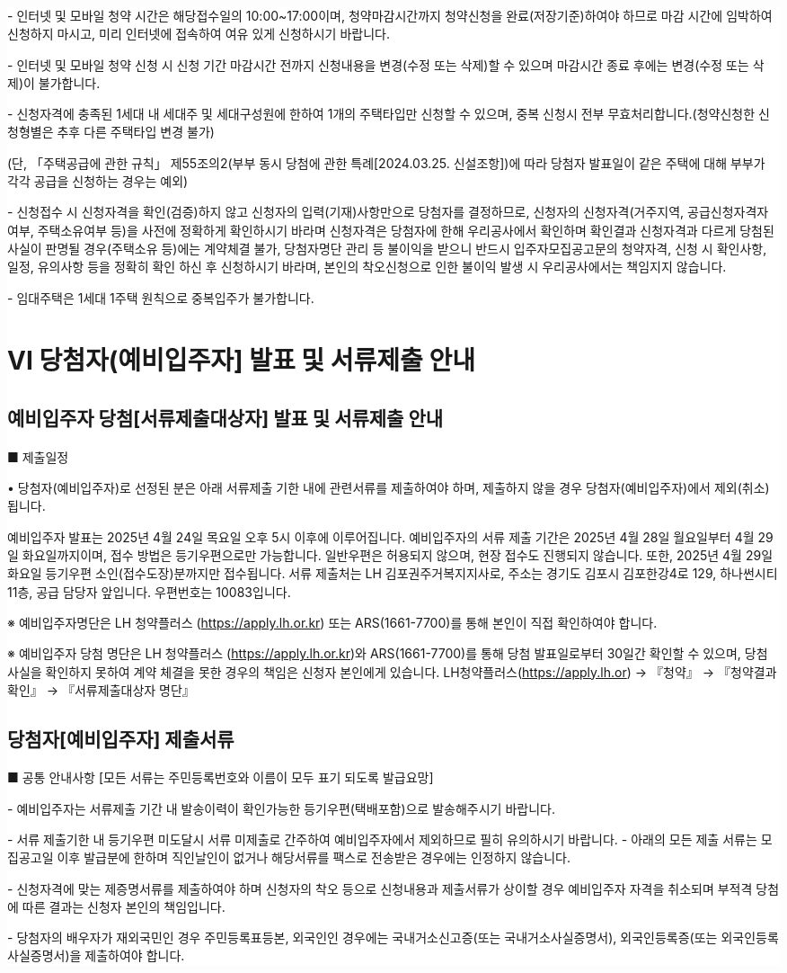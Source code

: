 \- 인터넷 및 모바일 청약 시간은 해당접수일의 10:00~17:00이며, 청약마감시간까지 청약신청을 완료(저장기준)하여야
하므로 마감 시간에 임박하여 신청하지 마시고, 미리 인터넷에 접속하여 여유 있게 신청하시기 바랍니다.

\- 인터넷 및 모바일 청약 신청 시 신청 기간 마감시간 전까지 신청내용을 변경(수정 또는 삭제)할 수 있으며 마감시간
종료 후에는 변경(수정 또는 삭제)이 불가합니다.

\- 신청자격에 충족된 1세대 내 세대주 및 세대구성원에 한하여 1개의 주택타입만 신청할 수 있으며, 중복 신청시
전부 무효처리합니다.(청약신청한 신청형별은 추후 다른 주택타입 변경 불가)

(단, 「주택공급에 관한 규칙」 제55조의2(부부 동시 당첨에 관한 특례[2024.03.25. 신설조항])에 따라 당첨자
발표일이 같은 주택에 대해 부부가 각각 공급을 신청하는 경우는 예외)

\- 신청접수 시 신청자격을 확인(검증)하지 않고 신청자의 입력(기재)사항만으로 당첨자를 결정하므로, 신청자의
신청자격(거주지역, 공급신청자격자 여부, 주택소유여부 등)을 사전에 정확하게 확인하시기 바라며 신청자격은
당첨자에 한해 우리공사에서 확인하며 확인결과 신청자격과 다르게 당첨된 사실이 판명될 경우(주택소유 등)에는
계약체결 불가, 당첨자명단 관리 등 불이익을 받으니 반드시 입주자모집공고문의 청약자격, 신청 시 확인사항, 일정,
유의사항 등을 정확히 확인 하신 후 신청하시기 바라며, 본인의 착오신청으로 인한 불이익 발생 시 우리공사에서는
책임지지 않습니다.

\- 임대주택은 1세대 1주택 원칙으로 중복입주가 불가합니다.

# VI 당첨자(예비입주자] 발표 및 서류제출 안내

## 예비입주자 당첨[서류제출대상자] 발표 및 서류제출 안내

■ 제출일정

• 당첨자(예비입주자)로 선정된 분은 아래 서류제출 기한 내에 관련서류를 제출하여야 하며, 제출하지 않을 경우
당첨자(예비입주자)에서 제외(취소)됩니다.

예비입주자 발표는 2025년 4월 24일 목요일 오후 5시 이후에 이루어집니다. 예비입주자의 서류 제출 기간은 2025년 4월 28일 월요일부터 4월 29일 화요일까지이며, 접수 방법은 등기우편으로만 가능합니다. 일반우편은 허용되지 않으며, 현장 접수도 진행되지 않습니다. 또한, 2025년 4월 29일 화요일 등기우편 소인(접수도장)분까지만 접수됩니다. 서류 제출처는 LH 김포권주거복지지사로, 주소는 경기도 김포시 김포한강4로 129, 하나썬시티 11층, 공급 담당자 앞입니다. 우편번호는 10083입니다.

※ 예비입주자명단은 LH 청약플러스 (https://apply.lh.or.kr) 또는 ARS(1661-7700)를 통해 본인이 직접 확인하여야 합니다.

※ 예비입주자 당첨 명단은 LH 청약플러스 (https://apply.lh.or.kr)와 ARS(1661-7700)를 통해 당첨 발표일로부터 30일간
확인할 수 있으며, 당첨 사실을 확인하지 못하여 계약 체결을 못한 경우의 책임은 신청자 본인에게 있습니다.
LH청약플러스(https://apply.lh.or) → 『청약』 → 『청약결과확인』 → 『서류제출대상자 명단』



## 당첨자[예비입주자] 제출서류

■ 공통 안내사항 [모든 서류는 주민등록번호와 이름이 모두 표기 되도록 발급요망]

\- 예비입주자는 서류제출 기간 내 발송이력이 확인가능한 등기우편(택배포함)으로 발송해주시기 바랍니다.

\- 서류 제출기한 내 등기우편 미도달시 서류 미제출로 간주하여 예비입주자에서 제외하므로 필히 유의하시기 바랍니다.
\- 아래의 모든 제출 서류는 모집공고일 이후 발급분에 한하며 직인날인이 없거나 해당서류를 팩스로 전송받은
경우에는 인정하지 않습니다.

\- 신청자격에 맞는 제증명서류를 제출하여야 하며 신청자의 착오 등으로 신청내용과 제출서류가 상이할 경우
예비입주자 자격을 취소되며 부적격 당첨에 따른 결과는 신청자 본인의 책임입니다.

\- 당첨자의 배우자가 재외국민인 경우 주민등록표등본, 외국인인 경우에는 국내거소신고증(또는 국내거소사실증명서),
외국인등록증(또는 외국인등록사실증명서)을 제출하여야 합니다.

